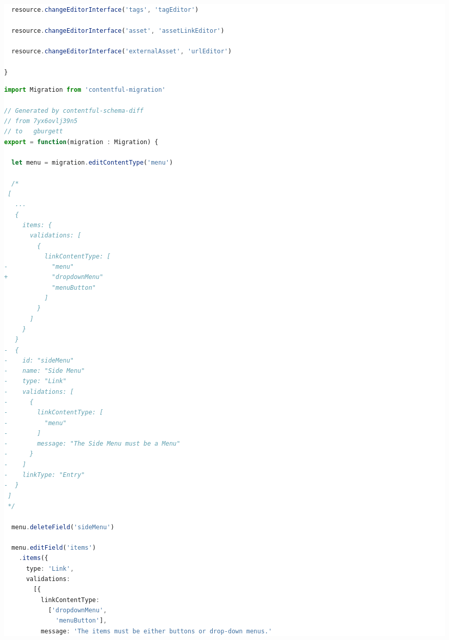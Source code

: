 ```ts
  resource.changeEditorInterface('tags', 'tagEditor')

  resource.changeEditorInterface('asset', 'assetLinkEditor')

  resource.changeEditorInterface('externalAsset', 'urlEditor')

}

```

```ts
import Migration from 'contentful-migration'

// Generated by contentful-schema-diff
// from 7yx6ovlj39n5
// to   gburgett
export = function(migration : Migration) {

  let menu = migration.editContentType('menu')

  /*
 [
   ...
   {
     items: {
       validations: [
         {
           linkContentType: [
-            "menu"
+            "dropdownMenu"
             "menuButton"
           ]
         }
       ]
     }
   }
-  {
-    id: "sideMenu"
-    name: "Side Menu"
-    type: "Link"
-    validations: [
-      {
-        linkContentType: [
-          "menu"
-        ]
-        message: "The Side Menu must be a Menu"
-      }
-    ]
-    linkType: "Entry"
-  }
 ]
 */

  menu.deleteField('sideMenu')

  menu.editField('items')
    .items({
      type: 'Link',
      validations:
        [{
          linkContentType:
            ['dropdownMenu',
              'menuButton'],
          message: 'The items must be either buttons or drop-down menus.'
```